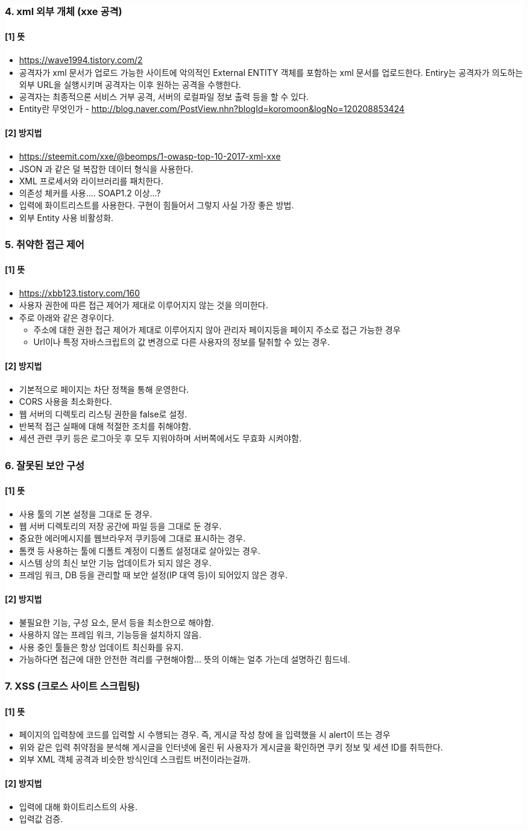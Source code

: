 ### 4. xml 외부 개체 (xxe 공격)
#### [1] 뜻
+ https://wave1994.tistory.com/2
+ 공격자가 xml 문서가 업로드 가능한 사이트에 악의적인 External ENTITY 객체를 포함하는 xml 문서를 업로드한다. Entiry는 공격자가 의도하는 외부 URL을 실행시키며 공격자는 이후 원하는 공격을 수행한다.
+ 공격자는 최종적으론 서비스 거부 공격, 서버의 로컬파일 정보 출력 등을 할 수 있다.
+ Entity란 무엇인가 - http://blog.naver.com/PostView.nhn?blogId=koromoon&logNo=120208853424
#### [2] 방지법
+ https://steemit.com/xxe/@beomps/1-owasp-top-10-2017-xml-xxe
+ JSON 과 같은 덜 복잡한 데이터 형식을 사용한다.
+ XML 프로세서와 라이브러리를 패치한다.
+ 의존성 체커를 사용.... SOAP1.2 이상...?
+ 입력에 화이트리스트를 사용한다. 구현이 힘들어서 그렇지 사실 가장 좋은 방법.
+ 외부 Entity 사용 비활성화.

### 5. 취약한 접근 제어
#### [1] 뜻
+ https://xbb123.tistory.com/160
+ 사용자 권한에 따른 접근 제어가 제대로 이루어지지 않는 것을 의미한다.
+ 주로 아래와 같은 경우이다.
    * 주소에 대한 권한 접근 제어가 제대로 이루어지지 않아 관리자 페이지등을 페이지 주소로 접근 가능한 경우
    * Url이나 특정 자바스크립트의 값 변경으로 다른 사용자의 정보를 탈취할 수 있는 경우.
#### [2] 방지법
+ 기본적으로 페이지는 차단 정책을 통해 운영한다.
+ CORS 사용을 최소화한다.
+ 웹 서버의 디렉토리 리스팅 권한을 false로 설정.
+ 반복적 접근 실패에 대해 적절한 조치를 취해야함.
+ 세션 관련 쿠키 등은 로그아웃 후 모두 지워야하며 서버쪽에서도 무효화 시켜야함.

### 6. 잘못된 보안 구성
#### [1] 뜻
+ 사용 툴의 기본 설정을 그대로 둔 경우. 
+ 웹 서버 디렉토리의 저장 공간에 파일 등을 그대로 둔 경우. 
+ 중요한 에러메시지를 웹브라우저 쿠키등에 그대로 표시하는 경우.
+ 톰캣 등 사용하는 툴에 디폴트 계정이 디폴트 설정대로 살아있는 경우.
+ 시스템 상의 최신 보안 기능 업데이트가 되지 않은 경우.
+ 프레임 워크, DB 등을 관리할 때 보안 설정(IP 대역 등)이 되어있지 않은 경우.
#### [2] 방지법
+ 불필요한 기능, 구성 요소, 문서 등을 최소한으로 해야함.
+ 사용하지 않는 프레임 워크, 기능등을 설치하지 않음.
+ 사용 중인 툴들은 항상 업데이트 최신화를 유지.
+ 가능하다면 접근에 대한 안전한 격리를 구현해야함... 뜻의 이해는 얼추 가는데 설명하긴 힘드네.

### 7. XSS (크로스 사이트 스크립팅)
#### [1] 뜻
+ 페이지의 입력창에 코드를 입력할 시 수행되는 경우. 즉, 게시글 작성 창에 <script>alert(1);</script>을 입력했을 시 alert이 뜨는 경우
+ 위와 같은 입력 취약점을 분석해 게시글을 인터넷에 올린 뒤 사용자가 게시글을 확인하면 쿠키 정보 및 세션 ID를 취득한다.
+ 외부 XML 객체 공격과 비슷한 방식인데 스크립트 버전이라는걸까.
#### [2] 방지법
+ 입력에 대해 화이트리스트의 사용.
+ 입력값 검증.
